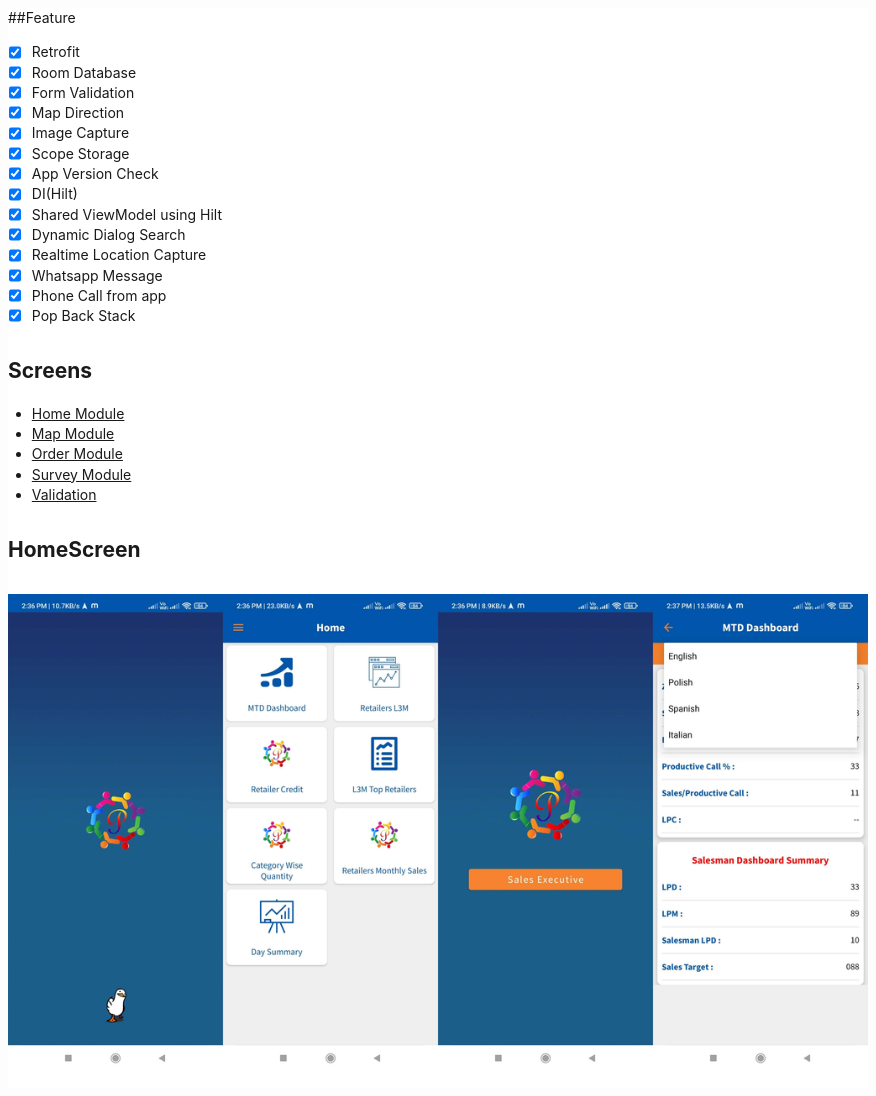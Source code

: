 ##Feature

- [x] Retrofit
- [x] Room Database
- [x] Form Validation
- [x] Map Direction
- [x] Image Capture
- [x] Scope Storage
- [x] App Version Check
- [x] DI(Hilt)
- [x] Shared ViewModel using Hilt
- [x] Dynamic Dialog Search
- [x] Realtime Location Capture
- [x]  Whatsapp Message
- [x]  Phone Call from app
- [x]  Pop Back Stack

## Screens
- [Home Module](#HomeScreen)
- [Map Module](#MapScreen)
- [Order Module](#OrderScreen)
- [Survey Module](#SurveyScreen)
- [Validation](#ValidationScreen)

## HomeScreen
<img src="https://github.com/webaddicted/HiltDemo/raw/main/screenshot/home.jpg" height="500">
